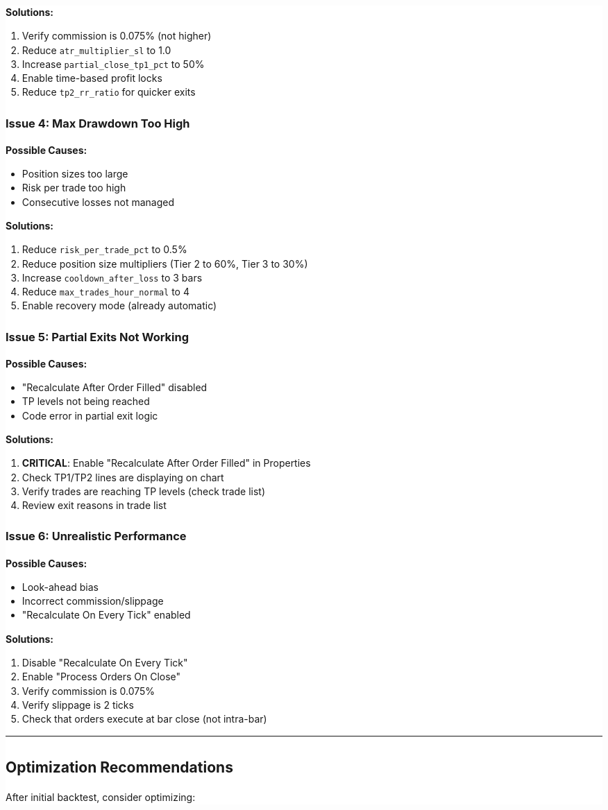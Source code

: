 **Solutions:**
1. Verify commission is 0.075% (not higher)
2. Reduce `atr_multiplier_sl` to 1.0
3. Increase `partial_close_tp1_pct` to 50%
4. Enable time-based profit locks
5. Reduce `tp2_rr_ratio` for quicker exits

### Issue 4: Max Drawdown Too High

**Possible Causes:**
- Position sizes too large
- Risk per trade too high
- Consecutive losses not managed

**Solutions:**
1. Reduce `risk_per_trade_pct` to 0.5%
2. Reduce position size multipliers (Tier 2 to 60%, Tier 3 to 30%)
3. Increase `cooldown_after_loss` to 3 bars
4. Reduce `max_trades_hour_normal` to 4
5. Enable recovery mode (already automatic)

### Issue 5: Partial Exits Not Working

**Possible Causes:**
- "Recalculate After Order Filled" disabled
- TP levels not being reached
- Code error in partial exit logic

**Solutions:**
1. **CRITICAL**: Enable "Recalculate After Order Filled" in Properties
2. Check TP1/TP2 lines are displaying on chart
3. Verify trades are reaching TP levels (check trade list)
4. Review exit reasons in trade list

### Issue 6: Unrealistic Performance

**Possible Causes:**
- Look-ahead bias
- Incorrect commission/slippage
- "Recalculate On Every Tick" enabled

**Solutions:**
1. Disable "Recalculate On Every Tick"
2. Enable "Process Orders On Close"
3. Verify commission is 0.075%
4. Verify slippage is 2 ticks
5. Check that orders execute at bar close (not intra-bar)

---

## Optimization Recommendations

After initial backtest, consider optimizing:
